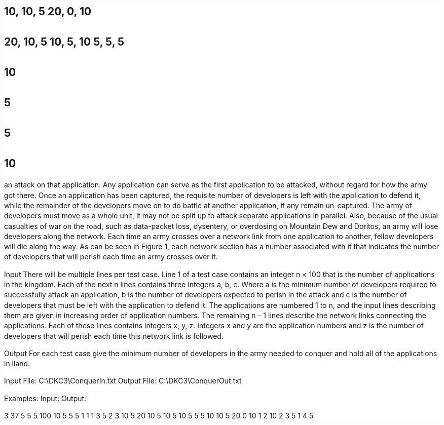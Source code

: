 ## 10, 10, 5 20, 0, 10

## 20, 10, 5 10, 5, 10 5, 5, 5

## 10

## 5

## 5

## 10


an attack on that application. Any application can serve as the first application to be attacked,
without regard for how the army got there. Once an application has been captured, the requisite
number of developers is left with the application to defend it, while the remainder of the
developers move on to do battle at another application, if any remain un-captured. The army of
developers must move as a whole unit, it may not be split up to attack separate applications in
parallel. Also, because of the usual casualties of war on the road, such as data-packet loss,
dysentery, or overdosing on Mountain Dew and Doritos, an army will lose developers along the
network. Each time an army crosses over a network link from one application to another, fellow
developers will die along the way. As can be seen in Figure 1, each network section has a
number associated with it that indicates the number of developers that will perish each time an
army crosses over it.

Input
There will be multiple lines per test case. Line 1 of a test case contains an integer n < 100 that
is the number of applications in the kingdom. Each of the next n lines contains three integers a,
b, c. Where a is the minimum number of developers required to successfully attack an
application, b is the number of developers expected to perish in the attack and c is the number
of developers that must be left with the application to defend it. The applications are numbered
1 to n, and the input lines describing them are given in increasing order of application numbers.
The remaining n – 1 lines describe the network links connecting the applications. Each of these
lines contains integers x, y, z. Integers x and y are the application numbers and z is the number
of developers that will perish each time this network link is followed.

Output
For each test case give the minimum number of developers in the army needed to conquer and
hold all of the applications in iland.

Input File: C:\DKC3\ConquerIn.txt
Output File: C:\DKC3\ConquerOut.txt

Examples:
Input: Output:

3 37
5 5 5 100
10 5 5
5 1 1
1 3 5
2 3 10
5
20 10 5
10 5 10
5 5 5
10 10 5
20 0 10
1 2 10
2 3 5
1 4 5
